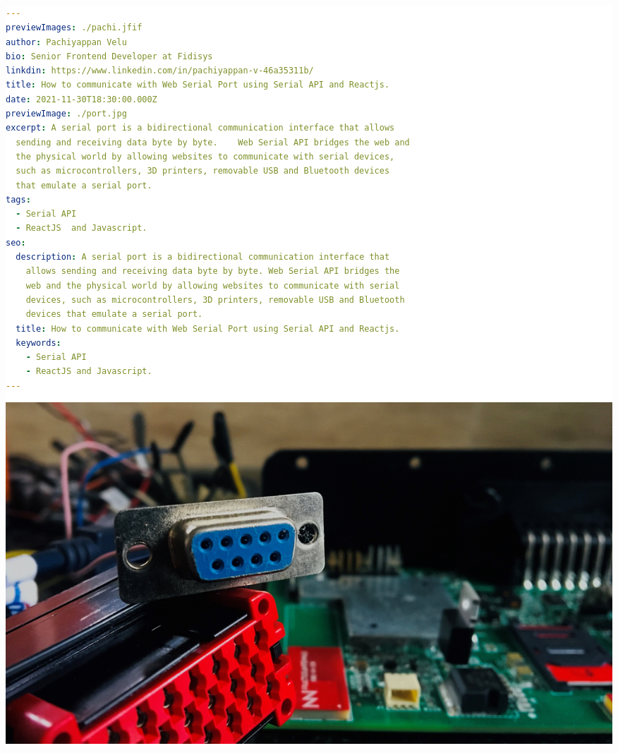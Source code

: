 ```yaml
---
previewImages: ./pachi.jfif
author: Pachiyappan Velu
bio: Senior Frontend Developer at Fidisys
linkdin: https://www.linkedin.com/in/pachiyappan-v-46a35311b/
title: How to communicate with Web Serial Port using Serial API and Reactjs.
date: 2021-11-30T18:30:00.000Z
previewImage: ./port.jpg
excerpt: A serial port is a bidirectional communication interface that allows
  sending and receiving data byte by byte.    Web Serial API bridges the web and
  the physical world by allowing websites to communicate with serial devices,
  such as microcontrollers, 3D printers, removable USB and Bluetooth devices
  that emulate a serial port.
tags:
  - Serial API
  - ReactJS  and Javascript.
seo:
  description: A serial port is a bidirectional communication interface that
    allows sending and receiving data byte by byte. Web Serial API bridges the
    web and the physical world by allowing websites to communicate with serial
    devices, such as microcontrollers, 3D printers, removable USB and Bluetooth
    devices that emulate a serial port.
  title: How to communicate with Web Serial Port using Serial API and Reactjs.
  keywords:
    - Serial API
    - ReactJS and Javascript.
---
```

![Serial Port](port.jpg "How to communicate with Web Serial Port using Serial API and Reactjs.")
